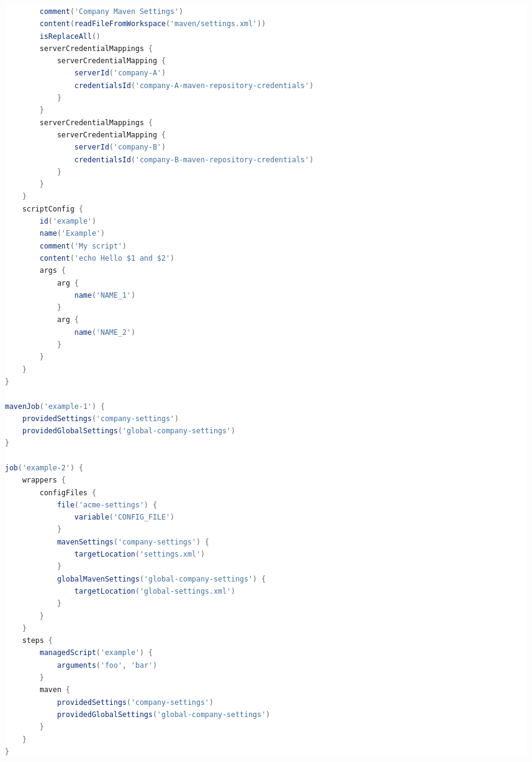 ```groovy
        comment('Company Maven Settings')
        content(readFileFromWorkspace('maven/settings.xml'))
        isReplaceAll()
        serverCredentialMappings {
            serverCredentialMapping {
                serverId('company-A')
                credentialsId('company-A-maven-repository-credentials')
            }
        }
        serverCredentialMappings {
            serverCredentialMapping {
                serverId('company-B')
                credentialsId('company-B-maven-repository-credentials')
            }
        }
    }
    scriptConfig {
        id('example')
        name('Example')
        comment('My script')
        content('echo Hello $1 and $2')
        args {
            arg {
                name('NAME_1')
            }
            arg {
                name('NAME_2')
            }
        }
    }
}

mavenJob('example-1') {
    providedSettings('company-settings')
    providedGlobalSettings('global-company-settings')
}

job('example-2') {
    wrappers {
        configFiles {
            file('acme-settings') {
                variable('CONFIG_FILE')
            }
            mavenSettings('company-settings') {
                targetLocation('settings.xml')
            }
            globalMavenSettings('global-company-settings') {
                targetLocation('global-settings.xml')
            }
        }
    }
    steps {
        managedScript('example') {
            arguments('foo', 'bar')
        }
        maven {
            providedSettings('company-settings')
            providedGlobalSettings('global-company-settings')
        }
    }
}
```
